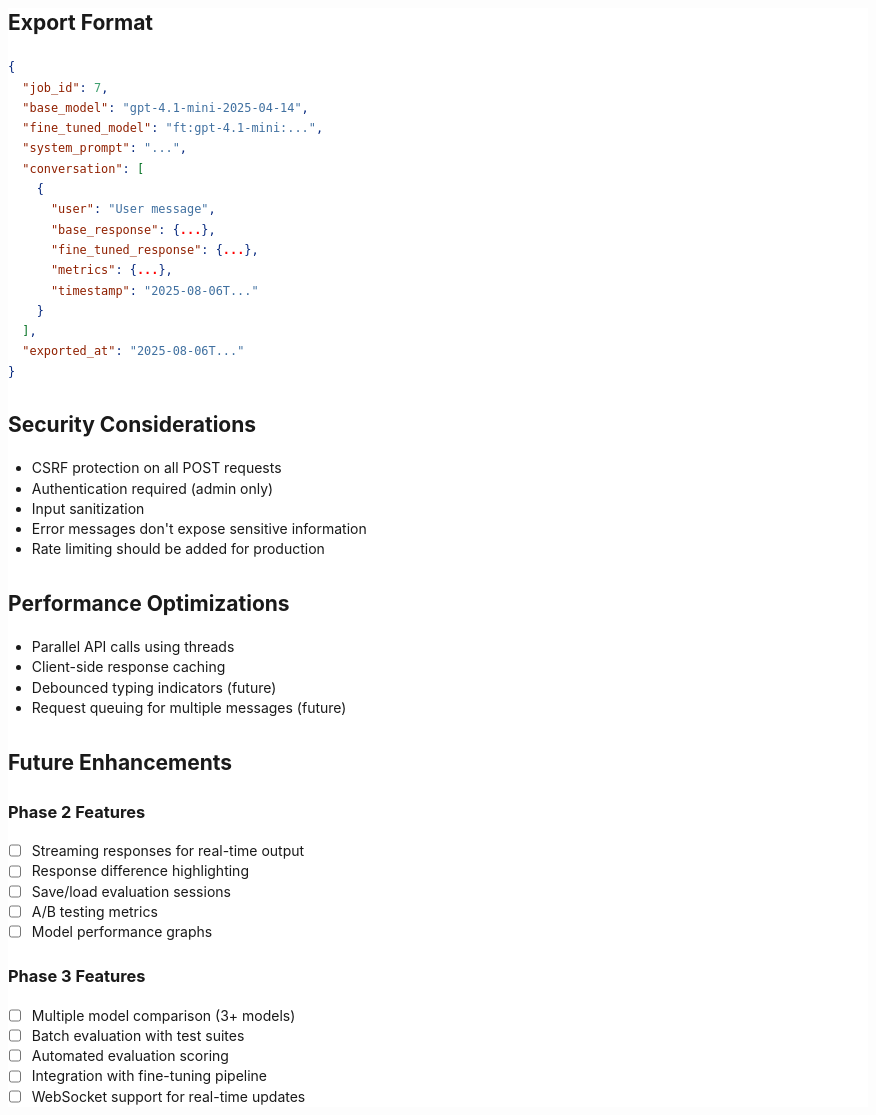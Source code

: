## Export Format

```json
{
  "job_id": 7,
  "base_model": "gpt-4.1-mini-2025-04-14",
  "fine_tuned_model": "ft:gpt-4.1-mini:...",
  "system_prompt": "...",
  "conversation": [
    {
      "user": "User message",
      "base_response": {...},
      "fine_tuned_response": {...},
      "metrics": {...},
      "timestamp": "2025-08-06T..."
    }
  ],
  "exported_at": "2025-08-06T..."
}
```

## Security Considerations

- CSRF protection on all POST requests
- Authentication required (admin only)
- Input sanitization
- Error messages don't expose sensitive information
- Rate limiting should be added for production

## Performance Optimizations

- Parallel API calls using threads
- Client-side response caching
- Debounced typing indicators (future)
- Request queuing for multiple messages (future)

## Future Enhancements

### Phase 2 Features
- [ ] Streaming responses for real-time output
- [ ] Response difference highlighting
- [ ] Save/load evaluation sessions
- [ ] A/B testing metrics
- [ ] Model performance graphs

### Phase 3 Features
- [ ] Multiple model comparison (3+ models)
- [ ] Batch evaluation with test suites
- [ ] Automated evaluation scoring
- [ ] Integration with fine-tuning pipeline
- [ ] WebSocket support for real-time updates
